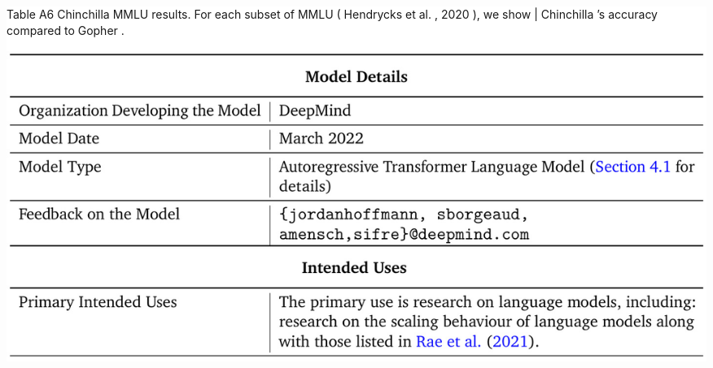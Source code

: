 Table A6  Chinchilla  MMLU results.  For each subset of MMLU ( Hendrycks et al. ,  2020 ), we show  | Chinchilla ’s accuracy compared to  Gopher .  

![](images/2a8d5d8ad48472a75477e0eb17c9e03d16147aaee82996f74ea7338f4dbe6ac5.jpg)  
